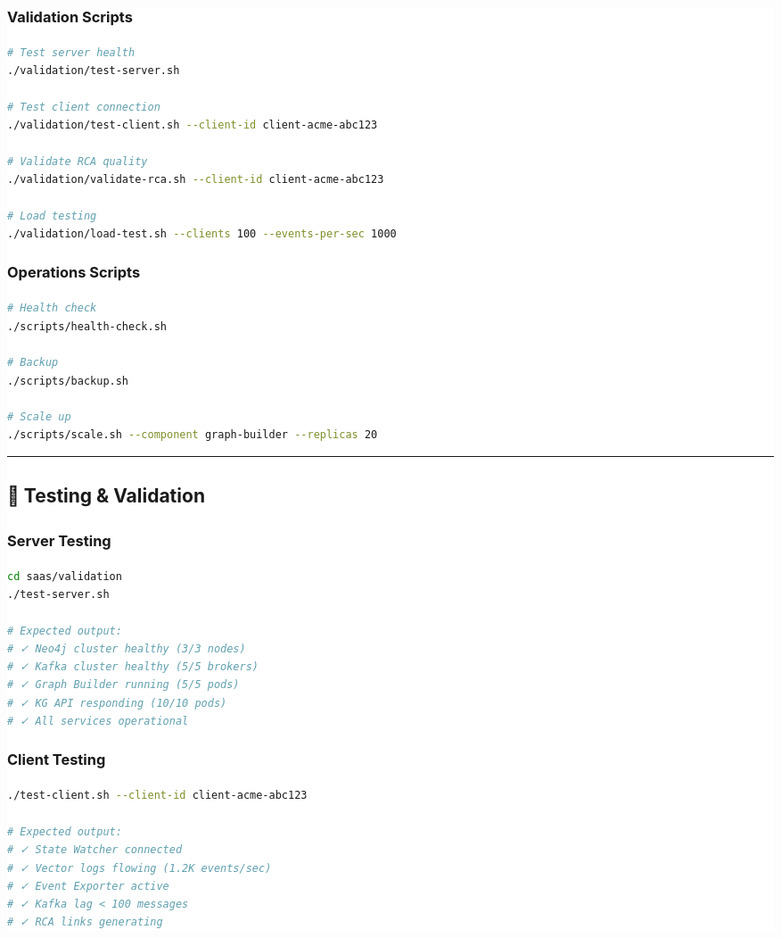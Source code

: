### Validation Scripts

```bash
# Test server health
./validation/test-server.sh

# Test client connection
./validation/test-client.sh --client-id client-acme-abc123

# Validate RCA quality
./validation/validate-rca.sh --client-id client-acme-abc123

# Load testing
./validation/load-test.sh --clients 100 --events-per-sec 1000
```

### Operations Scripts

```bash
# Health check
./scripts/health-check.sh

# Backup
./scripts/backup.sh

# Scale up
./scripts/scale.sh --component graph-builder --replicas 20
```

---

## 🧪 Testing & Validation

### Server Testing

```bash
cd saas/validation
./test-server.sh

# Expected output:
# ✓ Neo4j cluster healthy (3/3 nodes)
# ✓ Kafka cluster healthy (5/5 brokers)
# ✓ Graph Builder running (5/5 pods)
# ✓ KG API responding (10/10 pods)
# ✓ All services operational
```

### Client Testing

```bash
./test-client.sh --client-id client-acme-abc123

# Expected output:
# ✓ State Watcher connected
# ✓ Vector logs flowing (1.2K events/sec)
# ✓ Event Exporter active
# ✓ Kafka lag < 100 messages
# ✓ RCA links generating
```
